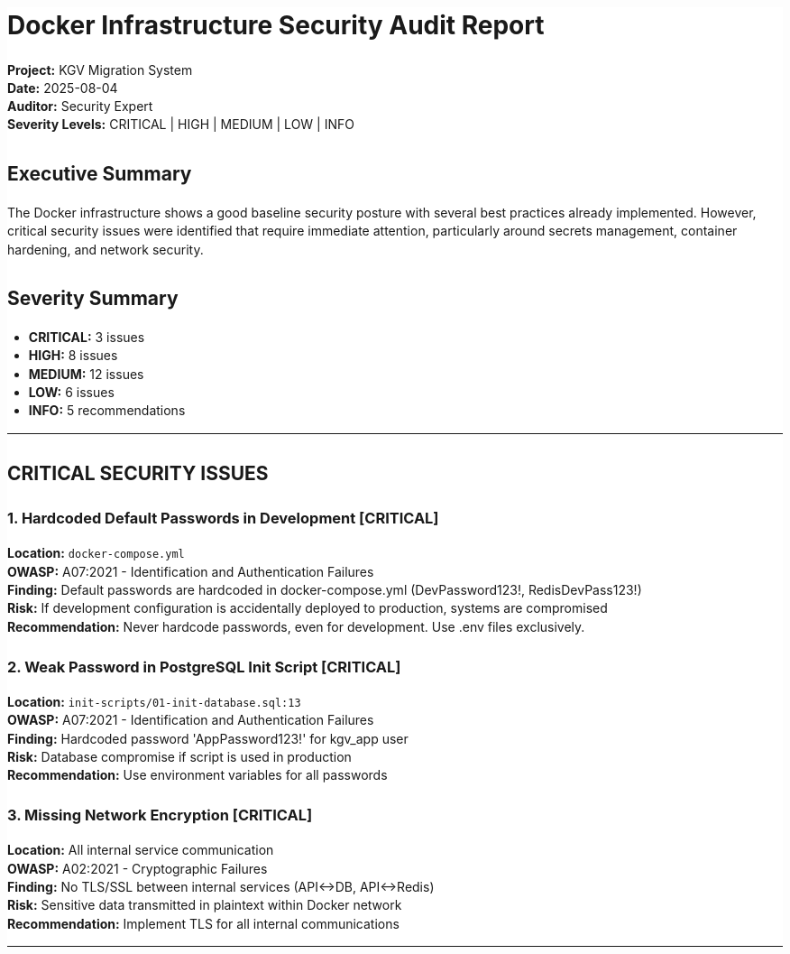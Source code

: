 # Docker Infrastructure Security Audit Report

**Project:** KGV Migration System  
**Date:** 2025-08-04  
**Auditor:** Security Expert  
**Severity Levels:** CRITICAL | HIGH | MEDIUM | LOW | INFO

## Executive Summary

The Docker infrastructure shows a good baseline security posture with several best practices already implemented. However, critical security issues were identified that require immediate attention, particularly around secrets management, container hardening, and network security.

## Severity Summary

- **CRITICAL:** 3 issues
- **HIGH:** 8 issues  
- **MEDIUM:** 12 issues
- **LOW:** 6 issues
- **INFO:** 5 recommendations

---

## CRITICAL SECURITY ISSUES

### 1. Hardcoded Default Passwords in Development [CRITICAL]
**Location:** `docker-compose.yml`  
**OWASP:** A07:2021 - Identification and Authentication Failures  
**Finding:** Default passwords are hardcoded in docker-compose.yml (DevPassword123!, RedisDevPass123!)  
**Risk:** If development configuration is accidentally deployed to production, systems are compromised  
**Recommendation:** Never hardcode passwords, even for development. Use .env files exclusively.

### 2. Weak Password in PostgreSQL Init Script [CRITICAL]
**Location:** `init-scripts/01-init-database.sql:13`  
**OWASP:** A07:2021 - Identification and Authentication Failures  
**Finding:** Hardcoded password 'AppPassword123!' for kgv_app user  
**Risk:** Database compromise if script is used in production  
**Recommendation:** Use environment variables for all passwords

### 3. Missing Network Encryption [CRITICAL]
**Location:** All internal service communication  
**OWASP:** A02:2021 - Cryptographic Failures  
**Finding:** No TLS/SSL between internal services (API<->DB, API<->Redis)  
**Risk:** Sensitive data transmitted in plaintext within Docker network  
**Recommendation:** Implement TLS for all internal communications

---